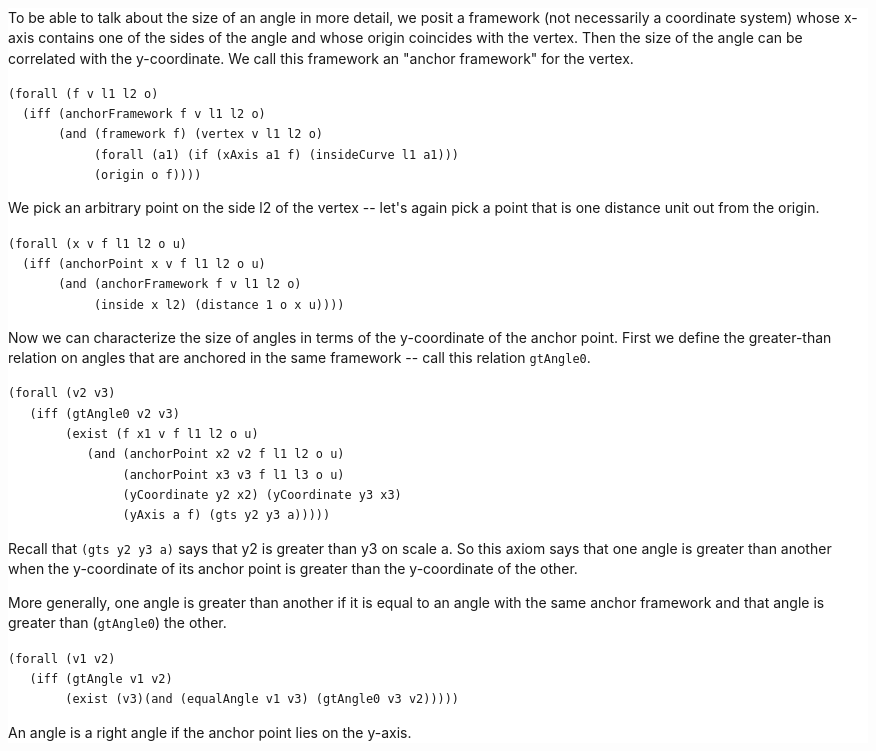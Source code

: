 To be able to talk about the size of an angle in more detail,
we posit a framework (not necessarily a coordinate system) whose
x-axis contains one of the sides of the angle and whose origin
coincides with the vertex. Then the size of the angle can be
correlated with the y-coordinate. We call this framework an "anchor
framework" for the vertex.

```
(forall (f v l1 l2 o)
  (iff (anchorFramework f v l1 l2 o)
       (and (framework f) (vertex v l1 l2 o)
            (forall (a1) (if (xAxis a1 f) (insideCurve l1 a1)))
            (origin o f))))
```

We pick an arbitrary point on the side l2 of the vertex -- let's again
pick a point that is one distance unit out from the origin.

```
(forall (x v f l1 l2 o u)
  (iff (anchorPoint x v f l1 l2 o u)
       (and (anchorFramework f v l1 l2 o)
            (inside x l2) (distance 1 o x u))))
```

Now we can characterize the size of angles in terms of the
y-coordinate of the anchor point. First we define the greater-than
relation on angles that are anchored in the same framework -- call
this relation `gtAngle0`.

```
(forall (v2 v3)
   (iff (gtAngle0 v2 v3)
        (exist (f x1 v f l1 l2 o u)
           (and (anchorPoint x2 v2 f l1 l2 o u)
                (anchorPoint x3 v3 f l1 l3 o u)
                (yCoordinate y2 x2) (yCoordinate y3 x3)
                (yAxis a f) (gts y2 y3 a)))))
```

Recall that `(gts y2 y3 a)` says that y2 is greater than y3 on scale
a. So this axiom says that one angle is greater than another when the
y-coordinate of its anchor point is greater than the y-coordinate of
the other.

More generally, one angle is greater than another if it is equal to an
angle with the same anchor framework and that angle is greater than
(`gtAngle0`) the other.

```
(forall (v1 v2)
   (iff (gtAngle v1 v2)
        (exist (v3)(and (equalAngle v1 v3) (gtAngle0 v3 v2)))))
```

An angle is a right angle if the anchor point lies on the y-axis.
